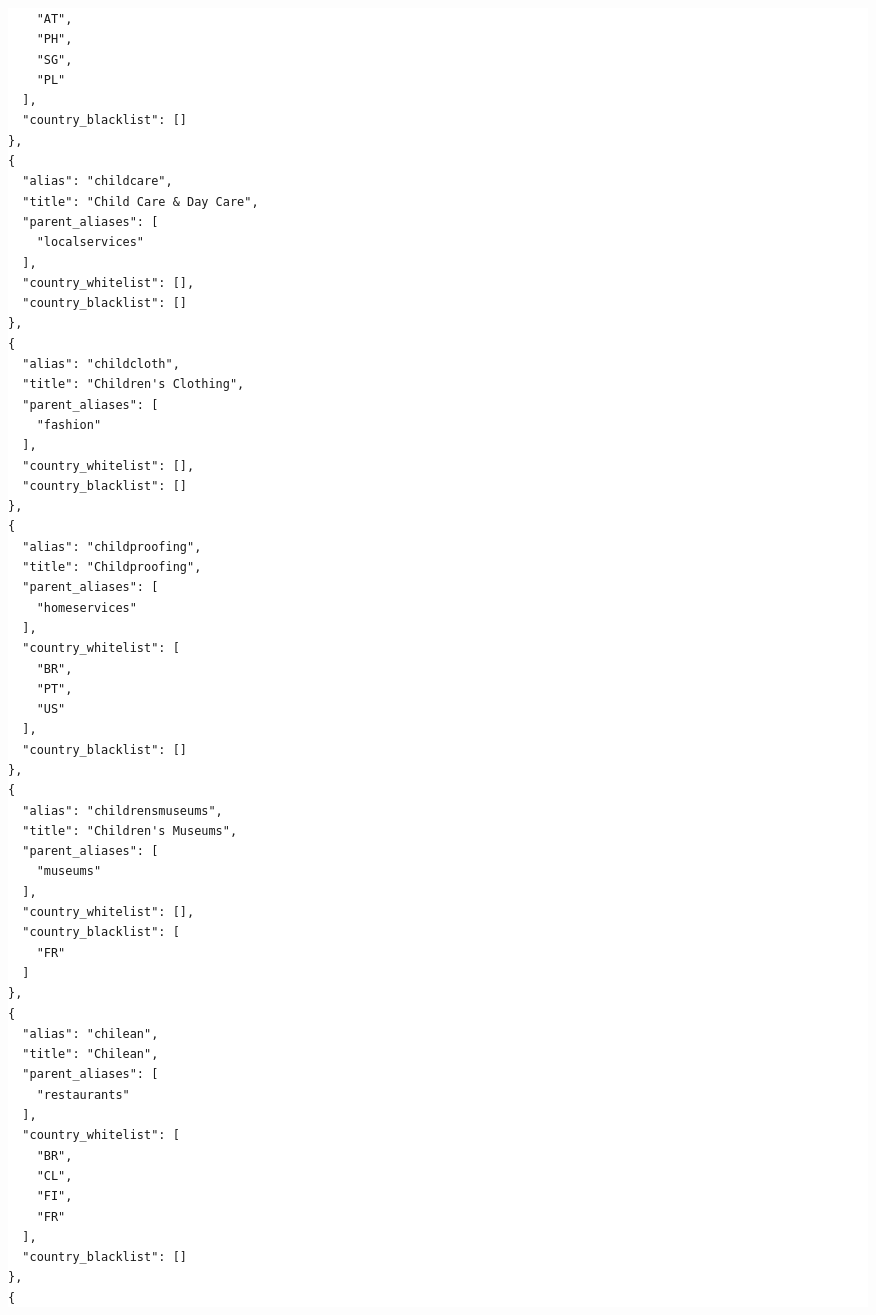         "AT",
        "PH",
        "SG",
        "PL"
      ],
      "country_blacklist": []
    },
    {
      "alias": "childcare",
      "title": "Child Care & Day Care",
      "parent_aliases": [
        "localservices"
      ],
      "country_whitelist": [],
      "country_blacklist": []
    },
    {
      "alias": "childcloth",
      "title": "Children's Clothing",
      "parent_aliases": [
        "fashion"
      ],
      "country_whitelist": [],
      "country_blacklist": []
    },
    {
      "alias": "childproofing",
      "title": "Childproofing",
      "parent_aliases": [
        "homeservices"
      ],
      "country_whitelist": [
        "BR",
        "PT",
        "US"
      ],
      "country_blacklist": []
    },
    {
      "alias": "childrensmuseums",
      "title": "Children's Museums",
      "parent_aliases": [
        "museums"
      ],
      "country_whitelist": [],
      "country_blacklist": [
        "FR"
      ]
    },
    {
      "alias": "chilean",
      "title": "Chilean",
      "parent_aliases": [
        "restaurants"
      ],
      "country_whitelist": [
        "BR",
        "CL",
        "FI",
        "FR"
      ],
      "country_blacklist": []
    },
    {